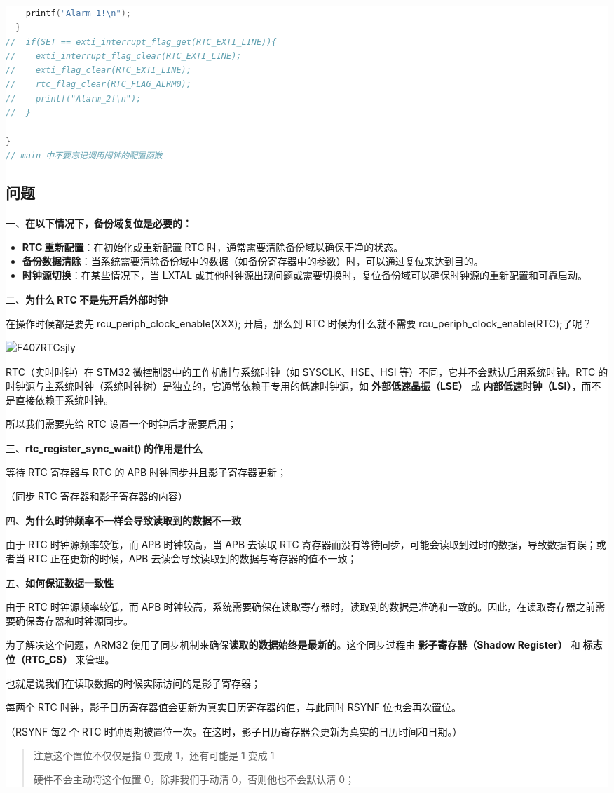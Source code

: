 ```c
    printf("Alarm_1!\n");
  }  
//  if(SET == exti_interrupt_flag_get(RTC_EXTI_LINE)){
//    exti_interrupt_flag_clear(RTC_EXTI_LINE);
//    exti_flag_clear(RTC_EXTI_LINE);
//    rtc_flag_clear(RTC_FLAG_ALRM0);
//    printf("Alarm_2!\n");
//  }
  
}
// main 中不要忘记调用闹钟的配置函数
```

## 问题

一、**在以下情况下，备份域复位是必要的：**

- **RTC 重新配置**：在初始化或重新配置 RTC 时，通常需要清除备份域以确保干净的状态。
- **备份数据清除**：当系统需要清除备份域中的数据（如备份寄存器中的参数）时，可以通过复位来达到目的。
- **时钟源切换**：在某些情况下，当 LXTAL 或其他时钟源出现问题或需要切换时，复位备份域可以确保时钟源的重新配置和可靠启动。

二、**为什么 RTC 不是先开启外部时钟**

在操作时候都是要先 rcu_periph_clock_enable(XXX); 开启，那么到 RTC 时候为什么就不需要 rcu_periph_clock_enable(RTC);了呢？

![F407RTCsjly](/public/image/嵌入式/MCU/ARM/Cortex-M4/GD32/GD32F407/F407RTCsjly.png)

RTC（实时时钟）在 STM32 微控制器中的工作机制与系统时钟（如 SYSCLK、HSE、HSI 等）不同，它并不会默认启用系统时钟。RTC 的时钟源与主系统时钟（系统时钟树）是独立的，它通常依赖于专用的低速时钟源，如 **外部低速晶振（LSE）** 或 **内部低速时钟（LSI）**，而不是直接依赖于系统时钟。

所以我们需要先给 RTC 设置一个时钟后才需要启用；

三、**rtc_register_sync_wait() 的作用是什么**

等待 RTC 寄存器与 RTC 的 APB 时钟同步并且影子寄存器更新；

（同步 RTC 寄存器和影子寄存器的内容）

四、**为什么时钟频率不一样会导致读取到的数据不一致**

由于 RTC 时钟源频率较低，而 APB 时钟较高，当 APB 去读取 RTC 寄存器而没有等待同步，可能会读取到过时的数据，导致数据有误；或者当 RTC 正在更新的时候，APB 去读会导致读取到的数据与寄存器的值不一致；

五、**如何保证数据一致性**

由于 RTC 时钟源频率较低，而 APB 时钟较高，系统需要确保在读取寄存器时，读取到的数据是准确和一致的。因此，在读取寄存器之前需要确保寄存器和时钟源同步。

为了解决这个问题，ARM32 使用了同步机制来确保**读取的数据始终是最新的**。这个同步过程由 **影子寄存器（Shadow Register）** 和 **标志位（RTC_CS）** 来管理。

也就是说我们在读取数据的时候实际访问的是影子寄存器；

每两个 RTC 时钟，影子日历寄存器值会更新为真实日历寄存器的值，与此同时 RSYNF 位也会再次置位。

（RSYNF 每2 个 RTC 时钟周期被置位一次。在这时，影子日历寄存器会更新为真实的日历时间和日期。）

> 注意这个置位不仅仅是指 0 变成 1，还有可能是 1 变成 1
>
> 硬件不会主动将这个位置 0，除非我们手动清 0，否则他也不会默认清 0；

